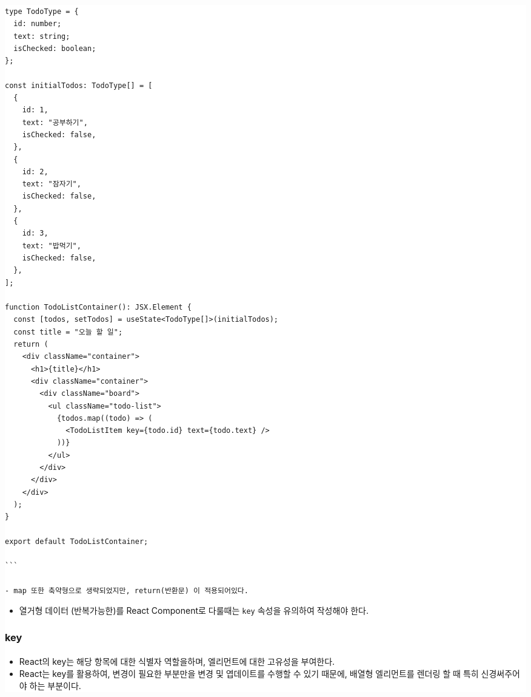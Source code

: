     type TodoType = {
      id: number;
      text: string;
      isChecked: boolean;
    };
    
    const initialTodos: TodoType[] = [
      {
        id: 1,
        text: "공부하기",
        isChecked: false,
      },
      {
        id: 2,
        text: "잠자기",
        isChecked: false,
      },
      {
        id: 3,
        text: "밥먹기",
        isChecked: false,
      },
    ];
    
    function TodoListContainer(): JSX.Element {
      const [todos, setTodos] = useState<TodoType[]>(initialTodos);
      const title = "오늘 할 일";
      return (
        <div className="container">
          <h1>{title}</h1>
          <div className="container">
            <div className="board">
              <ul className="todo-list">
                {todos.map((todo) => (
                  <TodoListItem key={todo.id} text={todo.text} />
                ))}
              </ul>
            </div>
          </div>
        </div>
      );
    }
    
    export default TodoListContainer;
    
    ```
    
    - map 또한 축약형으로 생략되었지만, return(반환문) 이 적용되어있다.

- 열거형 데이터 (반복가능한)를 React Component로 다룰때는 `key` 속성을 유의하여 작성해야 한다.

### key

- React의 key는 해당 항목에 대한 식별자 역할을하며, 엘리먼트에 대한 고유성을 부여한다.
- React는 key를 활용하여, 변경이 필요한 부분만을 변경 및 엽데이트를 수행할 수 있기 때문에, 배열형 엘리먼트를 렌더링 할 때 특히 신경써주어야 하는 부분이다.
